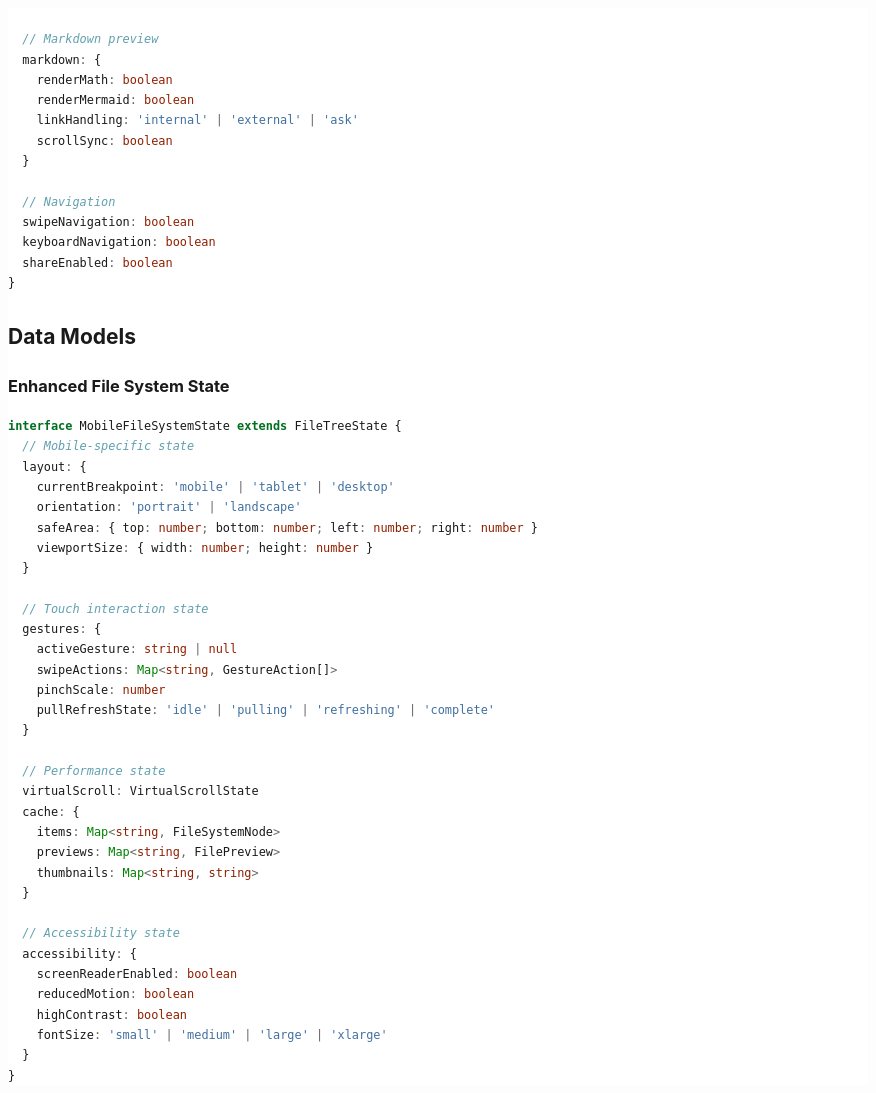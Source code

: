 ```typescript
  
  // Markdown preview
  markdown: {
    renderMath: boolean
    renderMermaid: boolean
    linkHandling: 'internal' | 'external' | 'ask'
    scrollSync: boolean
  }
  
  // Navigation
  swipeNavigation: boolean
  keyboardNavigation: boolean
  shareEnabled: boolean
}
```

## Data Models

### Enhanced File System State

```typescript
interface MobileFileSystemState extends FileTreeState {
  // Mobile-specific state
  layout: {
    currentBreakpoint: 'mobile' | 'tablet' | 'desktop'
    orientation: 'portrait' | 'landscape'
    safeArea: { top: number; bottom: number; left: number; right: number }
    viewportSize: { width: number; height: number }
  }
  
  // Touch interaction state
  gestures: {
    activeGesture: string | null
    swipeActions: Map<string, GestureAction[]>
    pinchScale: number
    pullRefreshState: 'idle' | 'pulling' | 'refreshing' | 'complete'
  }
  
  // Performance state
  virtualScroll: VirtualScrollState
  cache: {
    items: Map<string, FileSystemNode>
    previews: Map<string, FilePreview>
    thumbnails: Map<string, string>
  }
  
  // Accessibility state
  accessibility: {
    screenReaderEnabled: boolean
    reducedMotion: boolean
    highContrast: boolean
    fontSize: 'small' | 'medium' | 'large' | 'xlarge'
  }
}
```
